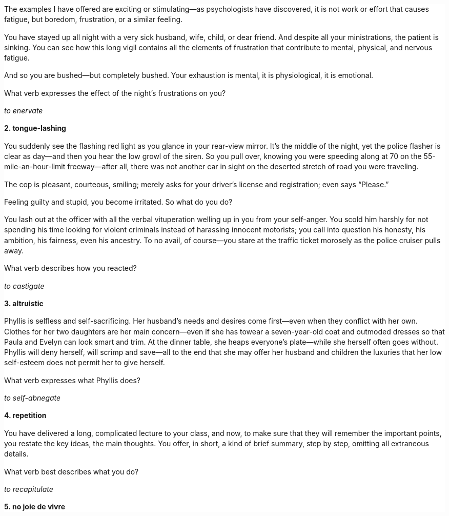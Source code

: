 The examples I have offered are exciting or stimulating—as psychologists have discovered, it is not work or effort that causes fatigue, but boredom, frustration, or a similar feeling.

You have stayed up all night with a very sick husband, wife, child, or dear friend. And despite all your ministrations, the patient is sinking. You can see how this long vigil contains all the elements of frustration that contribute to mental, physical, and nervous fatigue.

And so you are bushed—but completely bushed. Your exhaustion is mental, it is physiological, it is emotional.

What verb expresses the effect of the night’s frustrations on you?

_to enervate_

**2. tongue-lashing**

You suddenly see the flashing red light as you glance in your rear-view mirror. It’s the middle of the night, yet the police flasher is clear as day—and then you hear the low growl of the siren. So you pull over, knowing you were speeding along at 70 on the 55-mile-an-hour-limit freeway—after all, there was not another car in sight on the deserted stretch of road you were traveling.

The cop is pleasant, courteous, smiling; merely asks for your driver’s license and registration; even says “Please.”

Feeling guilty and stupid, you become irritated. So what do you do?

You lash out at the officer with all the verbal vituperation welling up in you from your self-anger. You scold him harshly for not spending his time looking for violent criminals instead of harassing innocent motorists; you call into question his honesty, his ambition, his fairness, even his ancestry. To no avail, of course—you stare at the traffic ticket morosely as the police cruiser pulls away.

What verb describes how you reacted?

_to castigate_

**3. altruistic**

Phyllis is selfless and self-sacrificing. Her husband’s needs and desires come first—even when they conflict with her own. Clothes for her two daughters are her main concern—even if she has towear a seven-year-old coat and outmoded dresses so that Paula and Evelyn can look smart and trim. At the dinner table, she heaps everyone’s plate—while she herself often goes without. Phyllis will deny herself, will scrimp and save—all to the end that she may offer her husband and children the luxuries that her low self-esteem does not permit her to give herself.

What verb expresses what Phyllis does?

_to self-abnegate_

**4. repetition**

You have delivered a long, complicated lecture to your class, and now, to make sure that they will remember the important points, you restate the key ideas, the main thoughts. You offer, in short, a kind of brief summary, step by step, omitting all extraneous details.

What verb best describes what you do?

_to recapitulate_

**5. no joie de vivre**
